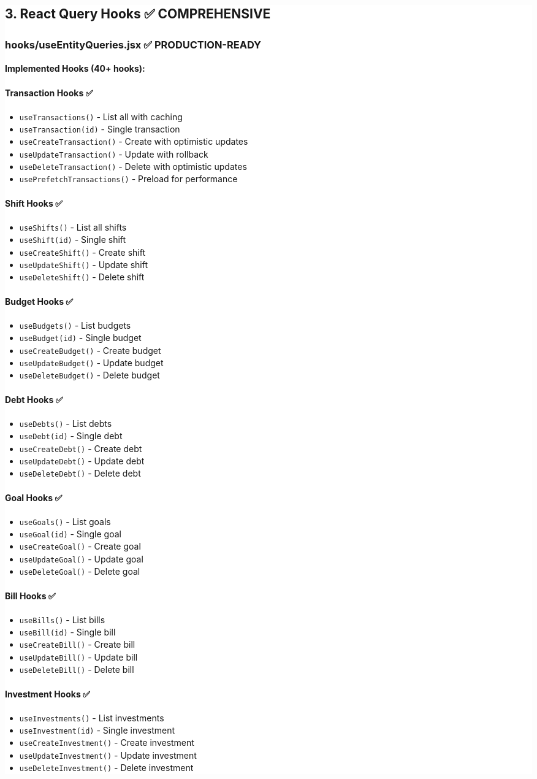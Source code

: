 
## 3. React Query Hooks ✅ COMPREHENSIVE

### hooks/useEntityQueries.jsx ✅ PRODUCTION-READY

**Implemented Hooks (40+ hooks):**

#### Transaction Hooks ✅
- `useTransactions()` - List all with caching
- `useTransaction(id)` - Single transaction
- `useCreateTransaction()` - Create with optimistic updates
- `useUpdateTransaction()` - Update with rollback
- `useDeleteTransaction()` - Delete with optimistic updates
- `usePrefetchTransactions()` - Preload for performance

#### Shift Hooks ✅
- `useShifts()` - List all shifts
- `useShift(id)` - Single shift
- `useCreateShift()` - Create shift
- `useUpdateShift()` - Update shift
- `useDeleteShift()` - Delete shift

#### Budget Hooks ✅
- `useBudgets()` - List budgets
- `useBudget(id)` - Single budget
- `useCreateBudget()` - Create budget
- `useUpdateBudget()` - Update budget
- `useDeleteBudget()` - Delete budget

#### Debt Hooks ✅
- `useDebts()` - List debts
- `useDebt(id)` - Single debt
- `useCreateDebt()` - Create debt
- `useUpdateDebt()` - Update debt
- `useDeleteDebt()` - Delete debt

#### Goal Hooks ✅
- `useGoals()` - List goals
- `useGoal(id)` - Single goal
- `useCreateGoal()` - Create goal
- `useUpdateGoal()` - Update goal
- `useDeleteGoal()` - Delete goal

#### Bill Hooks ✅
- `useBills()` - List bills
- `useBill(id)` - Single bill
- `useCreateBill()` - Create bill
- `useUpdateBill()` - Update bill
- `useDeleteBill()` - Delete bill

#### Investment Hooks ✅
- `useInvestments()` - List investments
- `useInvestment(id)` - Single investment
- `useCreateInvestment()` - Create investment
- `useUpdateInvestment()` - Update investment
- `useDeleteInvestment()` - Delete investment
